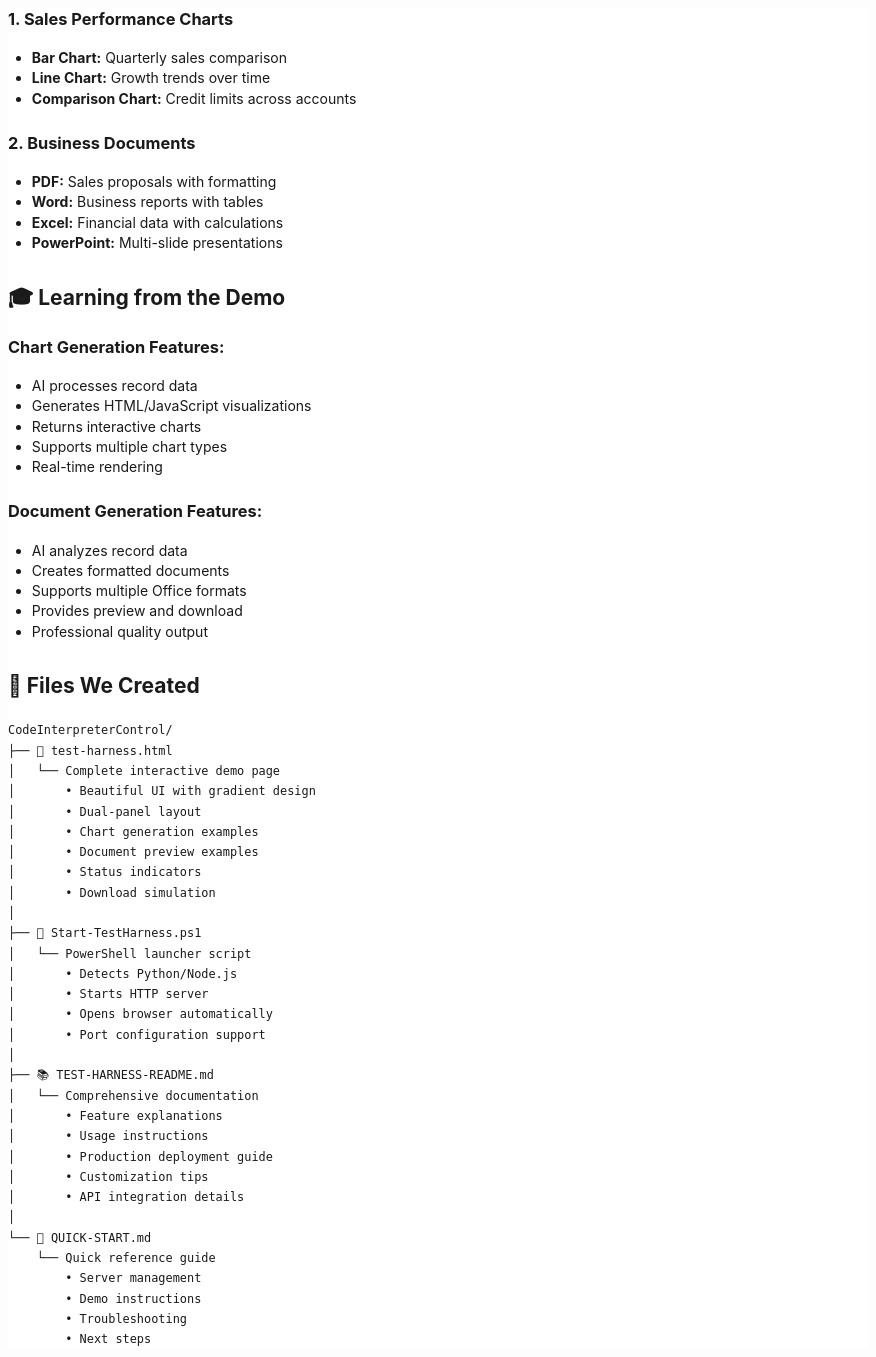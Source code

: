 ### 1. Sales Performance Charts
- **Bar Chart:** Quarterly sales comparison
- **Line Chart:** Growth trends over time
- **Comparison Chart:** Credit limits across accounts

### 2. Business Documents
- **PDF:** Sales proposals with formatting
- **Word:** Business reports with tables
- **Excel:** Financial data with calculations
- **PowerPoint:** Multi-slide presentations

## 🎓 Learning from the Demo

### Chart Generation Features:
- AI processes record data
- Generates HTML/JavaScript visualizations
- Returns interactive charts
- Supports multiple chart types
- Real-time rendering

### Document Generation Features:
- AI analyzes record data
- Creates formatted documents
- Supports multiple Office formats
- Provides preview and download
- Professional quality output

## 🔧 Files We Created

```
CodeInterpreterControl/
├── 📄 test-harness.html
│   └── Complete interactive demo page
│       • Beautiful UI with gradient design
│       • Dual-panel layout
│       • Chart generation examples
│       • Document preview examples
│       • Status indicators
│       • Download simulation
│
├── 🚀 Start-TestHarness.ps1
│   └── PowerShell launcher script
│       • Detects Python/Node.js
│       • Starts HTTP server
│       • Opens browser automatically
│       • Port configuration support
│
├── 📚 TEST-HARNESS-README.md
│   └── Comprehensive documentation
│       • Feature explanations
│       • Usage instructions
│       • Production deployment guide
│       • Customization tips
│       • API integration details
│
└── 🎯 QUICK-START.md
    └── Quick reference guide
        • Server management
        • Demo instructions
        • Troubleshooting
        • Next steps
```